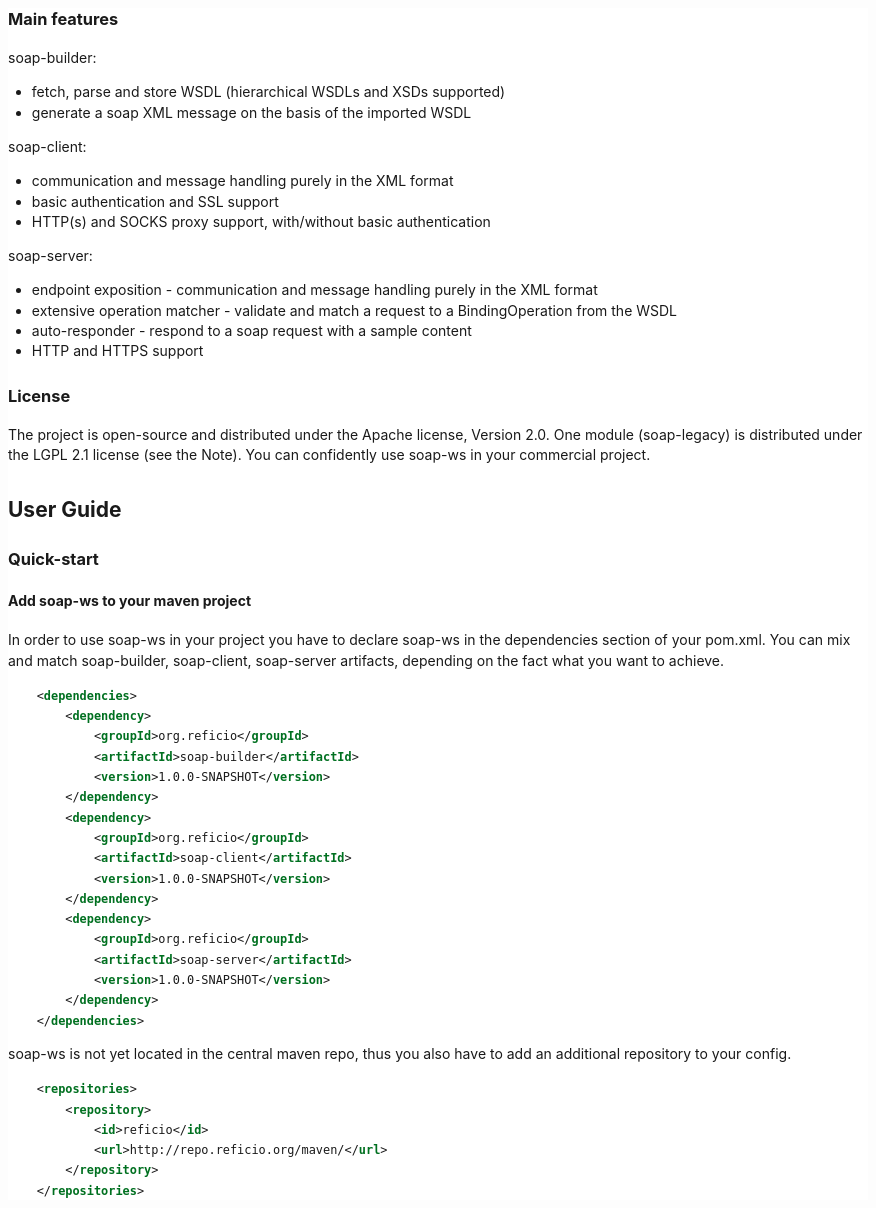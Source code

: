 
### Main features

soap-builder:

* fetch, parse and store WSDL (hierarchical WSDLs and XSDs supported)
* generate a soap XML message on the basis of the imported WSDL 

soap-client:

* communication and message handling purely in the XML format
* basic authentication and SSL support
* HTTP(s) and SOCKS proxy support, with/without basic authentication 

soap-server:

* endpoint exposition - communication and message handling purely in the XML format
* extensive operation matcher - validate and match a request to a BindingOperation from the WSDL
* auto-responder - respond to a soap request with a sample content
* HTTP and HTTPS support

### License
The project is open-source and distributed under the Apache license, Version 2.0.
One module (soap-legacy) is distributed under the LGPL 2.1 license (see the Note).
You can confidently use soap-ws in your commercial project.


## User Guide

### Quick-start

#### Add soap-ws to your maven project
In order to use soap-ws in your project you have to declare soap-ws in the dependencies section of your pom.xml. You can mix and match soap-builder, soap-client, soap-server artifacts, depending on the fact what you want to achieve.
```xml
    <dependencies>
        <dependency>
            <groupId>org.reficio</groupId>
            <artifactId>soap-builder</artifactId>
            <version>1.0.0-SNAPSHOT</version>
        </dependency>
        <dependency>
            <groupId>org.reficio</groupId>
            <artifactId>soap-client</artifactId>
            <version>1.0.0-SNAPSHOT</version>
        </dependency>
        <dependency>
            <groupId>org.reficio</groupId>
            <artifactId>soap-server</artifactId>
            <version>1.0.0-SNAPSHOT</version>
        </dependency>
    </dependencies>
```
soap-ws is not yet located in the central maven repo, thus you also have to add an additional repository to your config.
```xml
    <repositories>
        <repository>
            <id>reficio</id>
            <url>http://repo.reficio.org/maven/</url>
        </repository>
    </repositories>
```

